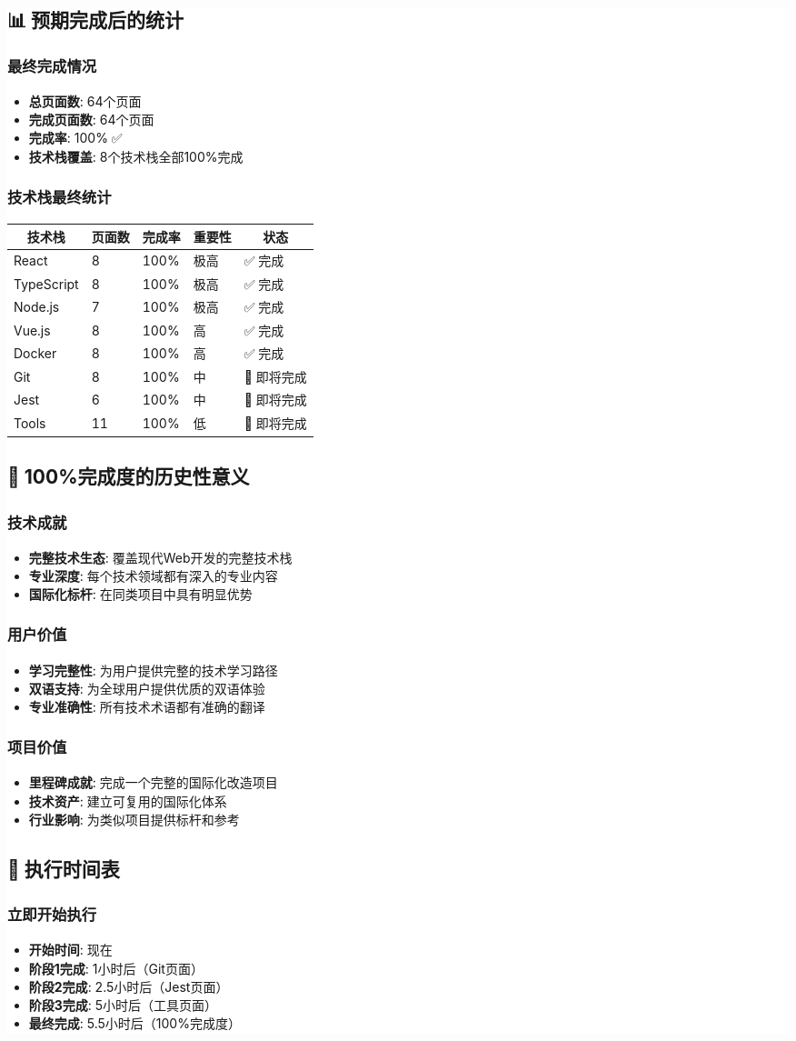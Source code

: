 ## 📊 预期完成后的统计

### 最终完成情况
- **总页面数**: 64个页面
- **完成页面数**: 64个页面
- **完成率**: 100% ✅
- **技术栈覆盖**: 8个技术栈全部100%完成

### 技术栈最终统计
| 技术栈 | 页面数 | 完成率 | 重要性 | 状态 |
|--------|--------|--------|--------|------|
| React | 8 | 100% | 极高 | ✅ 完成 |
| TypeScript | 8 | 100% | 极高 | ✅ 完成 |
| Node.js | 7 | 100% | 极高 | ✅ 完成 |
| Vue.js | 8 | 100% | 高 | ✅ 完成 |
| Docker | 8 | 100% | 高 | ✅ 完成 |
| Git | 8 | 100% | 中 | 🎯 即将完成 |
| Jest | 6 | 100% | 中 | 🎯 即将完成 |
| Tools | 11 | 100% | 低 | 🎯 即将完成 |

## 🎉 100%完成度的历史性意义

### 技术成就
- **完整技术生态**: 覆盖现代Web开发的完整技术栈
- **专业深度**: 每个技术领域都有深入的专业内容
- **国际化标杆**: 在同类项目中具有明显优势

### 用户价值
- **学习完整性**: 为用户提供完整的技术学习路径
- **双语支持**: 为全球用户提供优质的双语体验
- **专业准确性**: 所有技术术语都有准确的翻译

### 项目价值
- **里程碑成就**: 完成一个完整的国际化改造项目
- **技术资产**: 建立可复用的国际化体系
- **行业影响**: 为类似项目提供标杆和参考

## 🚀 执行时间表

### 立即开始执行
- **开始时间**: 现在
- **阶段1完成**: 1小时后（Git页面）
- **阶段2完成**: 2.5小时后（Jest页面）
- **阶段3完成**: 5小时后（工具页面）
- **最终完成**: 5.5小时后（100%完成度）
